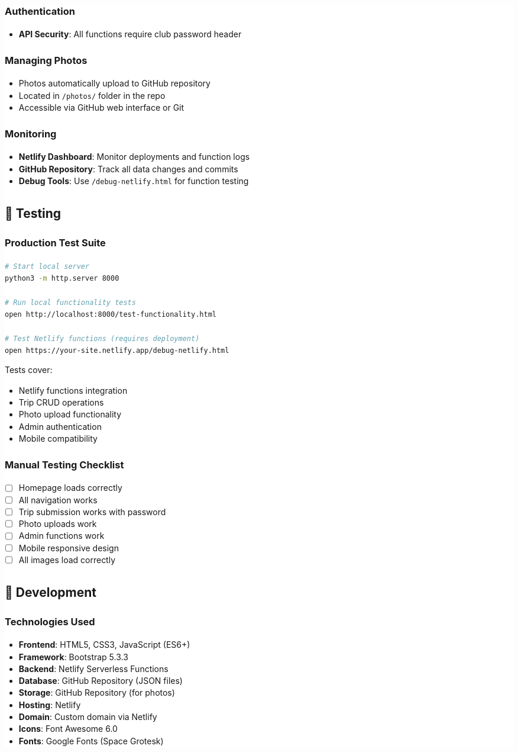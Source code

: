 ### Authentication
- **API Security**: All functions require club password header



### Managing Photos
- Photos automatically upload to GitHub repository
- Located in `/photos/` folder in the repo
- Accessible via GitHub web interface or Git

### Monitoring
- **Netlify Dashboard**: Monitor deployments and function logs
- **GitHub Repository**: Track all data changes and commits
- **Debug Tools**: Use `/debug-netlify.html` for function testing

## 🧪 Testing

### Production Test Suite
```bash
# Start local server
python3 -m http.server 8000

# Run local functionality tests
open http://localhost:8000/test-functionality.html

# Test Netlify functions (requires deployment)
open https://your-site.netlify.app/debug-netlify.html
```

Tests cover:
- Netlify functions integration
- Trip CRUD operations
- Photo upload functionality
- Admin authentication
- Mobile compatibility

### Manual Testing Checklist
- [ ] Homepage loads correctly
- [ ] All navigation works
- [ ] Trip submission works with password
- [ ] Photo uploads work
- [ ] Admin functions work
- [ ] Mobile responsive design
- [ ] All images load correctly

## 🔧 Development

### Technologies Used
- **Frontend**: HTML5, CSS3, JavaScript (ES6+)
- **Framework**: Bootstrap 5.3.3  
- **Backend**: Netlify Serverless Functions
- **Database**: GitHub Repository (JSON files)
- **Storage**: GitHub Repository (for photos)
- **Hosting**: Netlify
- **Domain**: Custom domain via Netlify
- **Icons**: Font Awesome 6.0
- **Fonts**: Google Fonts (Space Grotesk)
